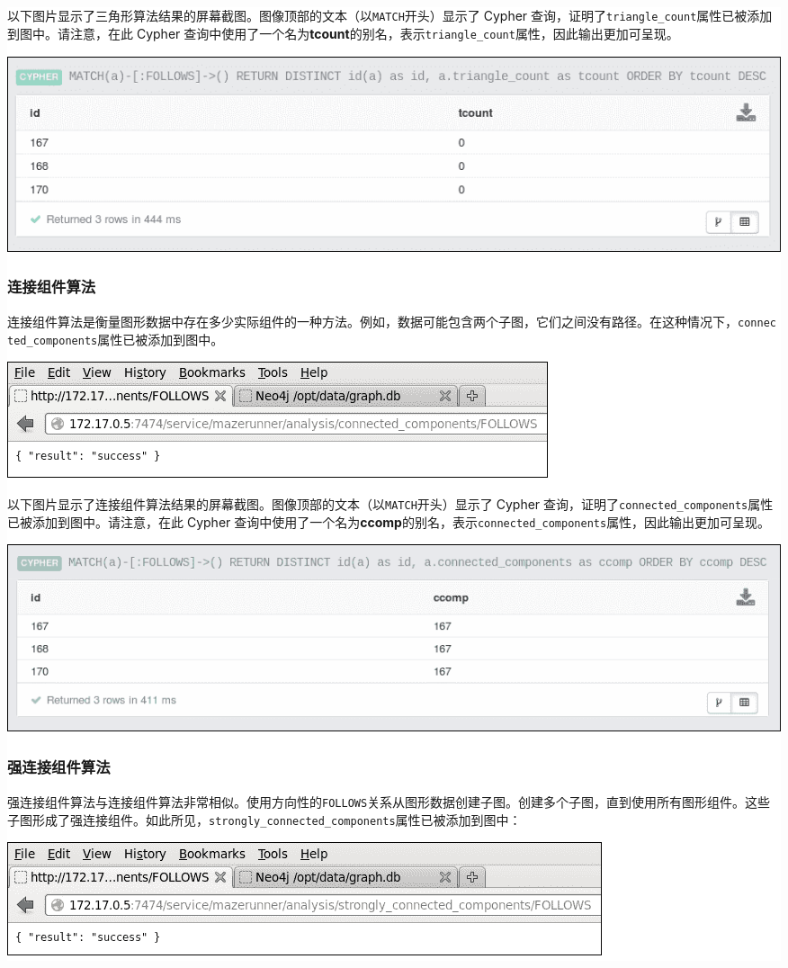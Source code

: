 以下图片显示了三角形算法结果的屏幕截图。图像顶部的文本（以`MATCH`开头）显示了 Cypher 查询，证明了`triangle_count`属性已被添加到图中。请注意，在此 Cypher 查询中使用了一个名为**tcount**的别名，表示`triangle_count`属性，因此输出更加可呈现。

![三角形计数算法](img/B01989_05_12.jpg)

### 连接组件算法

连接组件算法是衡量图形数据中存在多少实际组件的一种方法。例如，数据可能包含两个子图，它们之间没有路径。在这种情况下，`connected_components`属性已被添加到图中。

![连接组件算法](img/B01989_05_13.jpg)

以下图片显示了连接组件算法结果的屏幕截图。图像顶部的文本（以`MATCH`开头）显示了 Cypher 查询，证明了`connected_components`属性已被添加到图中。请注意，在此 Cypher 查询中使用了一个名为**ccomp**的别名，表示`connected_components`属性，因此输出更加可呈现。

![连接组件算法](img/B01989_05_14.jpg)

### 强连接组件算法

强连接组件算法与连接组件算法非常相似。使用方向性的`FOLLOWS`关系从图形数据创建子图。创建多个子图，直到使用所有图形组件。这些子图形成了强连接组件。如此所见，`strongly_connected_components`属性已被添加到图中：

![强连接组件算法](img/B01989_05_15.jpg)
